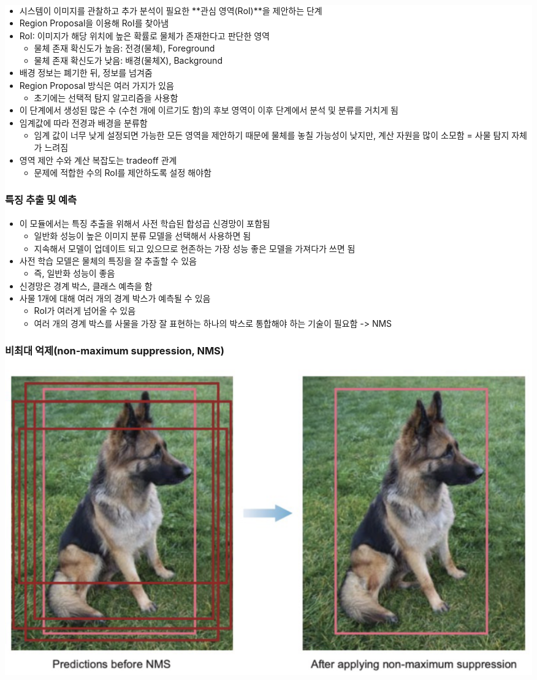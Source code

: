 - 시스템이 이미지를 관찰하고 추가 분석이 필요한 **관심 영역(RoI)**을 제안하는 단계
- Region Proposal을 이용해 RoI를 찾아냄
- RoI: 이미지가 해당 위치에 높은 확률로 물체가 존재한다고 판단한 영역
  - 물체 존재 확신도가 높음: 전경(물체), Foreground
  - 물체 존재 확신도가 낮음: 배경(물체X), Background
- 배경 정보는 폐기한 뒤, 정보를 넘겨줌
- Region Proposal 방식은 여러 가지가 있음
  - 초기에는 선택적 탐지 알고리즘을 사용함
- 이 단계에서 생성된 많은 수 (수천 개에 이르기도 함)의 후보 영역이 이후 단계에서 분석 및 분류를 거치게 됨
- 임계값에 따라 전경과 배경을 분류함
  - 임계 값이 너무 낮게 설정되면 가능한 모든 영역을 제안하기 때문에 물체를 놓칠 가능성이 낮지만, 계산 자원을 많이 소모함 = 사물 탐지 자체가 느려짐
- 영역 제안 수와 계산 복잡도는 tradeoff 관계
  - 문제에 적합한 수의 RoI를 제안하도록 설정 해야함

### 특징 추출 및 예측
- 이 모듈에서는 특징 추출을 위해서 사전 학습된 합성곱 신경망이 포함됨
  - 일반화 성능이 높은 이미지 분류 모델을 선택해서 사용하면 됨
  - 지속해서 모델이 업데이트 되고 있으므로 현존하는 가장 성능 좋은 모델을 가져다가 쓰면 됨
- 사전 학습 모델은 물체의 특징을 잘 추출할 수 있음
  - 즉, 일반화 성능이 좋음
- 신경망은 경계 박스, 클래스 예측을 함
- 사물 1개에 대해 여러 개의 경계 박스가 예측될 수 있음
  - RoI가 여러게 넘어올 수 있음
  - 여러 개의 경계 박스를 사물을 가장 잘 표현하는 하나의 박스로 통합해야 하는 기술이 필요함 -> NMS

### 비최대 억제(non-maximum suppression, NMS)

![](../resources/2023-12-06-22-02-07.png)
